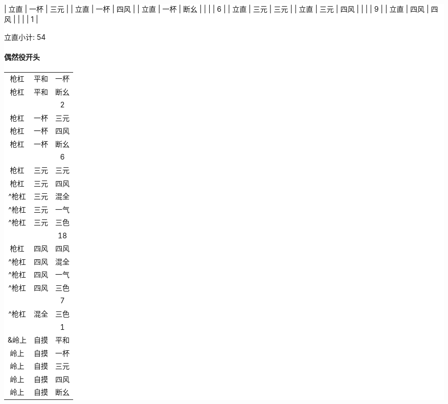| 立直 | 一杯 | 三元 |
| 立直 | 一杯 | 四风 |
| 立直 | 一杯 | 断幺 |
|    |    | 6  |
| 立直 | 三元 | 三元 |
| 立直 | 三元 | 四风 |
|    |    | 9  |
| 立直 | 四风 | 四风 |
|    |    | 1  |

立直小计: 54

#### 偶然役开头

|     |    |    |
|:---:|:--:|:--:|
| 枪杠  | 平和 | 一杯 |
| 枪杠  | 平和 | 断幺 |
|     |    | 2  |
| 枪杠  | 一杯 | 三元 |
| 枪杠  | 一杯 | 四风 |
| 枪杠  | 一杯 | 断幺 |
|     |    | 6  |
| 枪杠  | 三元 | 三元 |
| 枪杠  | 三元 | 四风 |
| ^枪杠 | 三元 | 混全 |(副露)
| ^枪杠 | 三元 | 一气 |(副露)
| ^枪杠 | 三元 | 三色 |(副露)
|     |    | 18 |
| 枪杠  | 四风 | 四风 |
| ^枪杠 | 四风 | 混全 |(副露)
| ^枪杠 | 四风 | 一气 |(副露)
| ^枪杠 | 四风 | 三色 |(副露)
|     |    | 7  |
| ^枪杠 | 混全 | 三色 |(副露)
|     |    | 1  |
| &岭上 | 自摸 | 平和 |(只有三麻的拔北能做到)
| 岭上  | 自摸 | 一杯 |
| 岭上  | 自摸 | 三元 |
| 岭上  | 自摸 | 四风 |
| 岭上  | 自摸 | 断幺 |